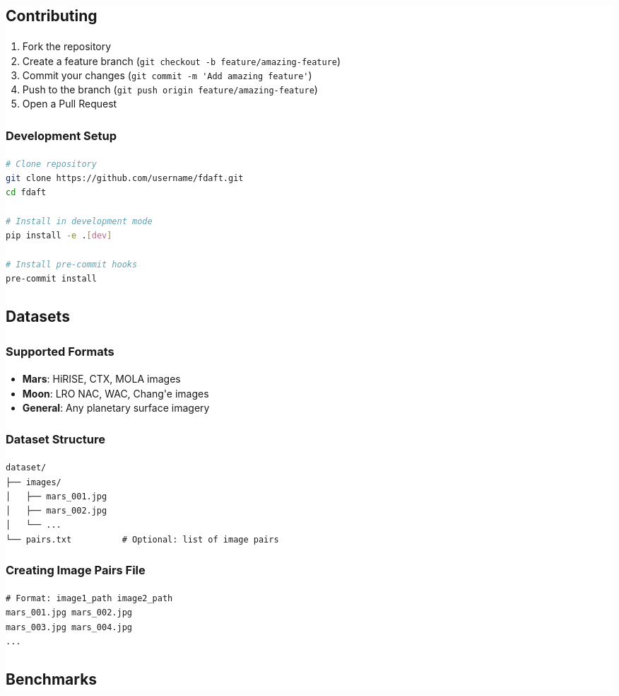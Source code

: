## Contributing

1. Fork the repository
2. Create a feature branch (`git checkout -b feature/amazing-feature`)
3. Commit your changes (`git commit -m 'Add amazing feature'`)
4. Push to the branch (`git push origin feature/amazing-feature`)
5. Open a Pull Request

### Development Setup

```bash
# Clone repository
git clone https://github.com/username/fdaft.git
cd fdaft

# Install in development mode
pip install -e .[dev]

# Install pre-commit hooks
pre-commit install
```

## Datasets

### Supported Formats

- **Mars**: HiRISE, CTX, MOLA images
- **Moon**: LRO NAC, WAC, Chang'e images
- **General**: Any planetary surface imagery

### Dataset Structure

```
dataset/
├── images/
│   ├── mars_001.jpg
│   ├── mars_002.jpg
│   └── ...
└── pairs.txt          # Optional: list of image pairs
```

### Creating Image Pairs File

```
# Format: image1_path image2_path
mars_001.jpg mars_002.jpg
mars_003.jpg mars_004.jpg
...
```

## Benchmarks
